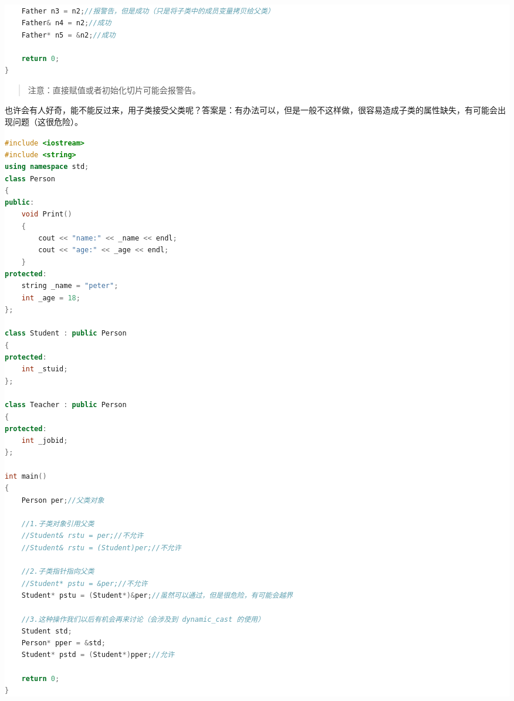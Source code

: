 ```cpp
	Father n3 = n2;//报警告，但是成功（只是将子类中的成员变量拷贝给父类）
	Father& n4 = n2;//成功
	Father* n5 = &n2;//成功

	return 0;
}
```

>   注意：直接赋值或者初始化切片可能会报警告。

也许会有人好奇，能不能反过来，用子类接受父类呢？答案是：有办法可以，但是一般不这样做，很容易造成子类的属性缺失，有可能会出现问题（这很危险）。

```cpp
#include <iostream>
#include <string>
using namespace std;
class Person
{
public:
    void Print()
    {
        cout << "name:" << _name << endl;
        cout << "age:" << _age << endl;
    }
protected:
    string _name = "peter";
    int _age = 18;
};

class Student : public Person
{
protected:
    int _stuid;
};

class Teacher : public Person
{
protected:
    int _jobid;
};

int main()
{
    Person per;//父类对象

    //1.子类对象引用父类
    //Student& rstu = per;//不允许
    //Student& rstu = (Student)per;//不允许

    //2.子类指针指向父类
    //Student* pstu = &per;//不允许
    Student* pstu = (Student*)&per;//虽然可以通过，但是很危险，有可能会越界

    //3.这种操作我们以后有机会再来讨论（会涉及到 dynamic_cast 的使用）
    Student std;
    Person* pper = &std;
    Student* pstd = (Student*)pper;//允许

    return 0;
}
```
